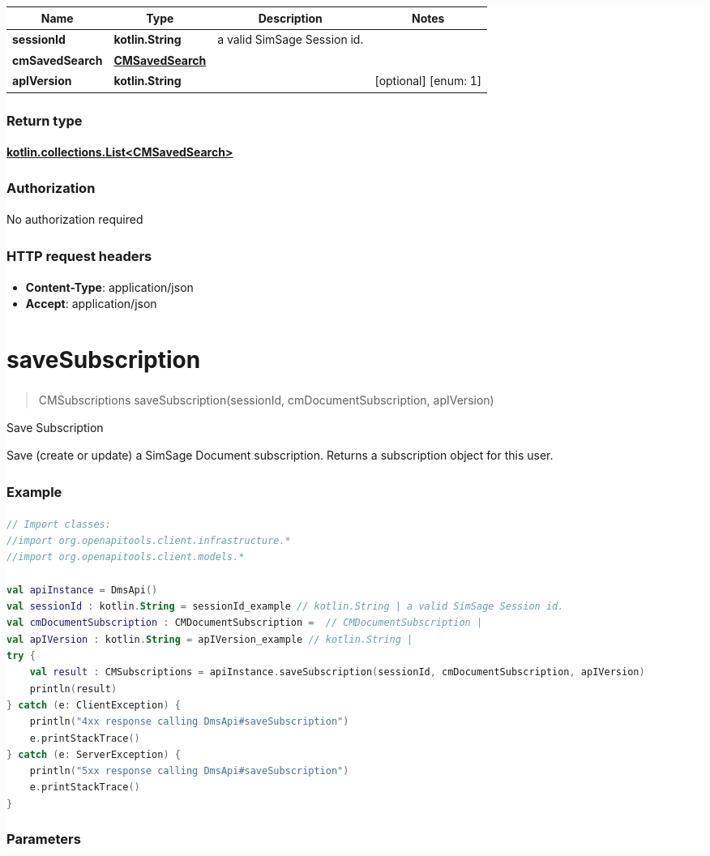 Name | Type | Description  | Notes
------------- | ------------- | ------------- | -------------
 **sessionId** | **kotlin.String**| a valid SimSage Session id. |
 **cmSavedSearch** | [**CMSavedSearch**](CMSavedSearch.md)|  |
 **apIVersion** | **kotlin.String**|  | [optional] [enum: 1]

### Return type

[**kotlin.collections.List&lt;CMSavedSearch&gt;**](CMSavedSearch.md)

### Authorization

No authorization required

### HTTP request headers

 - **Content-Type**: application/json
 - **Accept**: application/json

<a id="saveSubscription"></a>
# **saveSubscription**
> CMSubscriptions saveSubscription(sessionId, cmDocumentSubscription, apIVersion)

Save Subscription

Save (create or update) a SimSage Document subscription.  Returns a subscription object for this user.

### Example
```kotlin
// Import classes:
//import org.openapitools.client.infrastructure.*
//import org.openapitools.client.models.*

val apiInstance = DmsApi()
val sessionId : kotlin.String = sessionId_example // kotlin.String | a valid SimSage Session id.
val cmDocumentSubscription : CMDocumentSubscription =  // CMDocumentSubscription | 
val apIVersion : kotlin.String = apIVersion_example // kotlin.String | 
try {
    val result : CMSubscriptions = apiInstance.saveSubscription(sessionId, cmDocumentSubscription, apIVersion)
    println(result)
} catch (e: ClientException) {
    println("4xx response calling DmsApi#saveSubscription")
    e.printStackTrace()
} catch (e: ServerException) {
    println("5xx response calling DmsApi#saveSubscription")
    e.printStackTrace()
}
```

### Parameters
